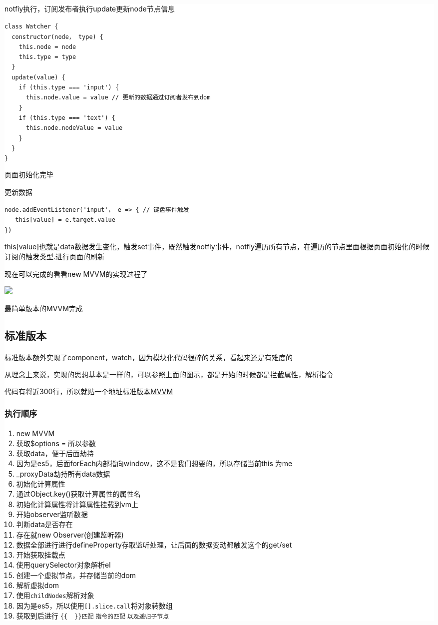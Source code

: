 notfiy执行，订阅发布者执行update更新node节点信息

```
class Watcher {
  constructor(node， type) {
    this.node = node
    this.type = type
  }
  update(value) {
    if (this.type === 'input') {
      this.node.value = value // 更新的数据通过订阅者发布到dom
    }
    if (this.type === 'text') {
      this.node.nodeValue = value
    }
  }
}
```

页面初始化完毕

更新数据

````
node.addEventListener('input'， e => { // 键盘事件触发
   this[value] = e.target.value
})
````

this[value]也就是data数据发生变化，触发set事件，既然触发notfiy事件，notfiy遍历所有节点，在遍历的节点里面根据页面初始化的时候订阅的触发类型.进行页面的刷新

现在可以完成的看看new MVVM的实现过程了

![](http://on7r0tqgu.bkt.clouddn.com/Fo6m0DmgK22kbz4gb-3US3pq6eVk.png )

最简单版本的MVVM完成



## 标准版本

标准版本额外实现了component，watch，因为模块化代码很碎的关系，看起来还是有难度的

从理念上来说，实现的思想基本是一样的，可以参照上面的图示，都是开始的时候都是拦截属性，解析指令

代码有将近300行，所以就贴一个地址[标准版本MVVM](https://github.com/vkcyan/Small-code/blob/master/MVVM/%E7%AC%AC%E4%BA%8C%E7%89%88%E6%9C%AC%E7%9A%84MVVM/index.html)

### 执行顺序

1. new MVVM
2. 获取$options = 所以参数
3. 获取data，便于后面劫持
4. 因为是es5，后面forEach内部指向window，这不是我们想要的，所以存储当前this 为me
5. _proxyData劫持所有data数据
6. 初始化计算属性
7. 通过Object.key()获取计算属性的属性名
8. 初始化计算属性将计算属性挂载到vm上
9. 开始observer监听数据
10. 判断data是否存在
11. 存在就new Observer(创建监听器)
12. 数据全部进行进行defineProperty存取监听处理，让后面的数据变动都触发这个的get/set
13. 开始获取挂载点
14. 使用querySelector对象解析el
15. 创建一个虚拟节点，并存储当前的dom
16. 解析虚拟dom
17. 使用`childNodes`解析对象
18. 因为是es5，所以使用`[].slice.call`将对象转数组
19. 获取到后进行 `{{  }}匹配` `指令的匹配` `以及递归子节点`